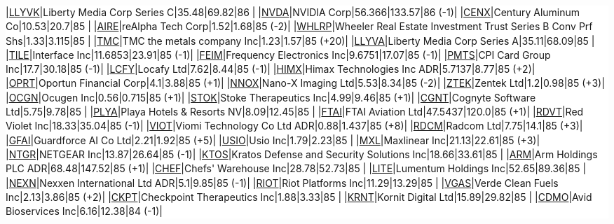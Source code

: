 |[LLYVK](https://finance.yahoo.com/quote/LLYVK/)|Liberty Media Corp Series C|35.48|69.82|86 |
|[NVDA](https://finance.yahoo.com/quote/NVDA/)|NVIDIA Corp|56.366|133.57|86 (-1)|
|[CENX](https://finance.yahoo.com/quote/CENX/)|Century Aluminum Co|10.53|20.7|85 |
|[AIRE](https://finance.yahoo.com/quote/AIRE/)|reAlpha Tech Corp|1.52|1.68|85 (-2)|
|[WHLRP](https://finance.yahoo.com/quote/WHLRP/)|Wheeler Real Estate Investment Trust Series B Conv Prf Shs|1.33|3.115|85 |
|[TMC](https://finance.yahoo.com/quote/TMC/)|TMC the metals company Inc|1.23|1.57|85 (+20)|
|[LLYVA](https://finance.yahoo.com/quote/LLYVA/)|Liberty Media Corp Series A|35.11|68.09|85 |
|[TILE](https://finance.yahoo.com/quote/TILE/)|Interface Inc|11.6853|23.91|85 (-1)|
|[FEIM](https://finance.yahoo.com/quote/FEIM/)|Frequency Electronics Inc|9.6751|17.07|85 (-1)|
|[PMTS](https://finance.yahoo.com/quote/PMTS/)|CPI Card Group Inc|17.7|30.18|85 (-1)|
|[LCFY](https://finance.yahoo.com/quote/LCFY/)|Locafy Ltd|7.62|8.44|85 (-1)|
|[HIMX](https://finance.yahoo.com/quote/HIMX/)|Himax Technologies Inc ADR|5.7137|8.77|85 (+2)|
|[OPRT](https://finance.yahoo.com/quote/OPRT/)|Oportun Financial Corp|4.1|3.88|85 (+1)|
|[NNOX](https://finance.yahoo.com/quote/NNOX/)|Nano-X Imaging Ltd|5.53|8.34|85 (-2)|
|[ZTEK](https://finance.yahoo.com/quote/ZTEK/)|Zentek Ltd|1.2|0.98|85 (+3)|
|[OCGN](https://finance.yahoo.com/quote/OCGN/)|Ocugen Inc|0.56|0.715|85 (+1)|
|[STOK](https://finance.yahoo.com/quote/STOK/)|Stoke Therapeutics Inc|4.99|9.46|85 (+1)|
|[CGNT](https://finance.yahoo.com/quote/CGNT/)|Cognyte Software Ltd|5.75|9.78|85 |
|[PLYA](https://finance.yahoo.com/quote/PLYA/)|Playa Hotels & Resorts NV|8.09|12.45|85 |
|[FTAI](https://finance.yahoo.com/quote/FTAI/)|FTAI Aviation Ltd|47.5437|120.0|85 (+1)|
|[RDVT](https://finance.yahoo.com/quote/RDVT/)|Red Violet Inc|18.33|35.04|85 (-1)|
|[VIOT](https://finance.yahoo.com/quote/VIOT/)|Viomi Technology Co Ltd ADR|0.88|1.437|85 (+8)|
|[RDCM](https://finance.yahoo.com/quote/RDCM/)|Radcom Ltd|7.75|14.1|85 (+3)|
|[GFAI](https://finance.yahoo.com/quote/GFAI/)|Guardforce AI Co Ltd|2.21|1.92|85 (+5)|
|[USIO](https://finance.yahoo.com/quote/USIO/)|Usio Inc|1.79|2.23|85 |
|[MXL](https://finance.yahoo.com/quote/MXL/)|Maxlinear Inc|21.13|22.61|85 (+3)|
|[NTGR](https://finance.yahoo.com/quote/NTGR/)|NETGEAR Inc|13.87|26.64|85 (-1)|
|[KTOS](https://finance.yahoo.com/quote/KTOS/)|Kratos Defense and Security Solutions Inc|18.66|33.61|85 |
|[ARM](https://finance.yahoo.com/quote/ARM/)|Arm Holdings PLC ADR|68.48|147.52|85 (+1)|
|[CHEF](https://finance.yahoo.com/quote/CHEF/)|Chefs' Warehouse Inc|28.78|52.73|85 |
|[LITE](https://finance.yahoo.com/quote/LITE/)|Lumentum Holdings Inc|52.65|89.36|85 |
|[NEXN](https://finance.yahoo.com/quote/NEXN/)|Nexxen International Ltd ADR|5.1|9.85|85 (-1)|
|[RIOT](https://finance.yahoo.com/quote/RIOT/)|Riot Platforms Inc|11.29|13.29|85 |
|[VGAS](https://finance.yahoo.com/quote/VGAS/)|Verde Clean Fuels Inc|2.13|3.86|85 (+2)|
|[CKPT](https://finance.yahoo.com/quote/CKPT/)|Checkpoint Therapeutics Inc|1.88|3.33|85 |
|[KRNT](https://finance.yahoo.com/quote/KRNT/)|Kornit Digital Ltd|15.89|29.82|85 |
|[CDMO](https://finance.yahoo.com/quote/CDMO/)|Avid Bioservices Inc|6.16|12.38|84 (-1)|